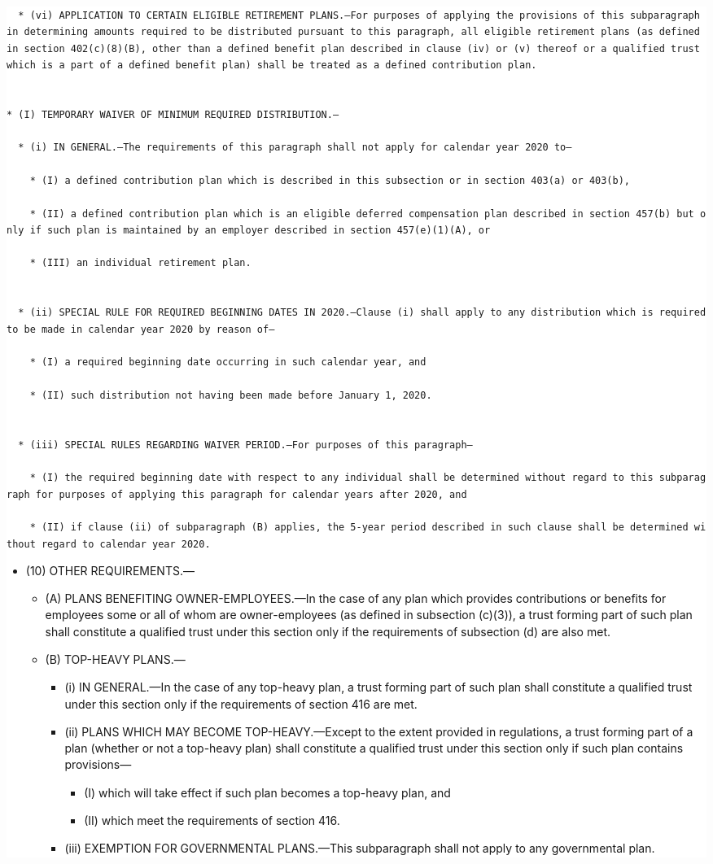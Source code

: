
      * (vi) APPLICATION TO CERTAIN ELIGIBLE RETIREMENT PLANS.—For purposes of applying the provisions of this subparagraph in determining amounts required to be distributed pursuant to this paragraph, all eligible retirement plans (as defined in section 402(c)(8)(B), other than a defined benefit plan described in clause (iv) or (v) thereof or a qualified trust which is a part of a defined benefit plan) shall be treated as a defined contribution plan.


    * (I) TEMPORARY WAIVER OF MINIMUM REQUIRED DISTRIBUTION.—

      * (i) IN GENERAL.—The requirements of this paragraph shall not apply for calendar year 2020 to—

        * (I) a defined contribution plan which is described in this subsection or in section 403(a) or 403(b),

        * (II) a defined contribution plan which is an eligible deferred compensation plan described in section 457(b) but only if such plan is maintained by an employer described in section 457(e)(1)(A), or

        * (III) an individual retirement plan.


      * (ii) SPECIAL RULE FOR REQUIRED BEGINNING DATES IN 2020.—Clause (i) shall apply to any distribution which is required to be made in calendar year 2020 by reason of—

        * (I) a required beginning date occurring in such calendar year, and

        * (II) such distribution not having been made before January 1, 2020.


      * (iii) SPECIAL RULES REGARDING WAIVER PERIOD.—For purposes of this paragraph—

        * (I) the required beginning date with respect to any individual shall be determined without regard to this subparagraph for purposes of applying this paragraph for calendar years after 2020, and

        * (II) if clause (ii) of subparagraph (B) applies, the 5-year period described in such clause shall be determined without regard to calendar year 2020.


  * (10) OTHER REQUIREMENTS.—

    * (A) PLANS BENEFITING OWNER-EMPLOYEES.—In the case of any plan which provides contributions or benefits for employees some or all of whom are owner-employees (as defined in subsection (c)(3)), a trust forming part of such plan shall constitute a qualified trust under this section only if the requirements of subsection (d) are also met.

    * (B) TOP-HEAVY PLANS.—

      * (i) IN GENERAL.—In the case of any top-heavy plan, a trust forming part of such plan shall constitute a qualified trust under this section only if the requirements of section 416 are met.

      * (ii) PLANS WHICH MAY BECOME TOP-HEAVY.—Except to the extent provided in regulations, a trust forming part of a plan (whether or not a top-heavy plan) shall constitute a qualified trust under this section only if such plan contains provisions—

        * (I) which will take effect if such plan becomes a top-heavy plan, and

        * (II) which meet the requirements of section 416.


      * (iii) EXEMPTION FOR GOVERNMENTAL PLANS.—This subparagraph shall not apply to any governmental plan.

